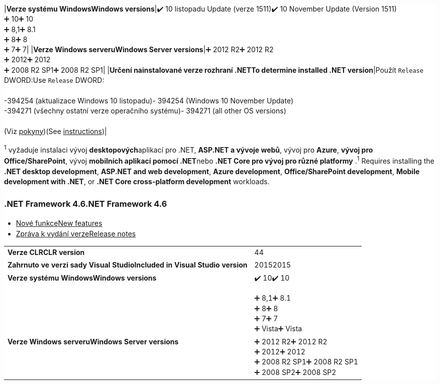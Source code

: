 |<span data-ttu-id="7a6b5-267">**Verze systému Windows**</span><span class="sxs-lookup"><span data-stu-id="7a6b5-267">**Windows versions**</span></span>|<span data-ttu-id="7a6b5-268">✔️ 10 listopadu Update (verze 1511)</span><span class="sxs-lookup"><span data-stu-id="7a6b5-268">✔️ 10 November Update (Version 1511)</span></span><br/><span data-ttu-id="7a6b5-269">➕ 10</span><span class="sxs-lookup"><span data-stu-id="7a6b5-269">➕ 10</span></span><br /><span data-ttu-id="7a6b5-270">➕ 8,1</span><span class="sxs-lookup"><span data-stu-id="7a6b5-270">➕ 8.1</span></span><br /><span data-ttu-id="7a6b5-271">➕ 8</span><span class="sxs-lookup"><span data-stu-id="7a6b5-271">➕ 8</span></span><br /><span data-ttu-id="7a6b5-272">➕ 7</span><span class="sxs-lookup"><span data-stu-id="7a6b5-272">➕ 7</span></span>|
|<span data-ttu-id="7a6b5-273">**Verze Windows serveru**</span><span class="sxs-lookup"><span data-stu-id="7a6b5-273">**Windows Server versions**</span></span>|<span data-ttu-id="7a6b5-274">➕ 2012 R2</span><span class="sxs-lookup"><span data-stu-id="7a6b5-274">➕ 2012 R2</span></span><br /><span data-ttu-id="7a6b5-275">➕ 2012</span><span class="sxs-lookup"><span data-stu-id="7a6b5-275">➕ 2012</span></span><br /><span data-ttu-id="7a6b5-276">➕ 2008 R2 SP1</span><span class="sxs-lookup"><span data-stu-id="7a6b5-276">➕ 2008 R2 SP1</span></span>|
|<span data-ttu-id="7a6b5-277">**Určení nainstalované verze rozhraní .NET**</span><span class="sxs-lookup"><span data-stu-id="7a6b5-277">**To determine installed .NET version**</span></span>|<span data-ttu-id="7a6b5-278">Použít `Release` DWORD:</span><span class="sxs-lookup"><span data-stu-id="7a6b5-278">Use `Release` DWORD:</span></span><br /><br/><span data-ttu-id="7a6b5-279">-394254 (aktualizace Windows 10 listopadu)</span><span class="sxs-lookup"><span data-stu-id="7a6b5-279">- 394254 (Windows 10 November Update)</span></span><br /><span data-ttu-id="7a6b5-280">-394271 (všechny ostatní verze operačního systému)</span><span class="sxs-lookup"><span data-stu-id="7a6b5-280">- 394271 (all other OS versions)</span></span><br /><br/><span data-ttu-id="7a6b5-281">(Viz [pokyny](how-to-determine-which-versions-are-installed.md))</span><span class="sxs-lookup"><span data-stu-id="7a6b5-281">(See [instructions](how-to-determine-which-versions-are-installed.md))</span></span>|

<span data-ttu-id="7a6b5-282"><sup>1</sup> vyžaduje instalaci vývoj **desktopových**aplikací pro .NET, **ASP.NET a vývoje webů**, vývoj pro **Azure**, **vývoj pro Office/SharePoint**, vývoj **mobilních aplikací pomocí .NET**nebo **.NET Core pro vývoj pro různé platformy** .</span><span class="sxs-lookup"><span data-stu-id="7a6b5-282"><sup>1</sup> Requires installing the **.NET desktop development**, **ASP.NET and web development**, **Azure development**, **Office/SharePoint development**, **Mobile development with .NET**, or **.NET Core cross-platform development** workloads.</span></span>

### <a name="net-framework-46"></a><span data-ttu-id="7a6b5-283">.NET Framework 4.6</span><span class="sxs-lookup"><span data-stu-id="7a6b5-283">.NET Framework 4.6</span></span>

- [<span data-ttu-id="7a6b5-284">Nové funkce</span><span class="sxs-lookup"><span data-stu-id="7a6b5-284">New features</span></span>](../whats-new/index.md#whats-new-in-net-2015)
- [<span data-ttu-id="7a6b5-285">Zpráva k vydání verze</span><span class="sxs-lookup"><span data-stu-id="7a6b5-285">Release notes</span></span>](https://github.com/Microsoft/dotnet/tree/master/releases/net46/README.md)

|||
|-|-|
|<span data-ttu-id="7a6b5-286">**Verze CLR**</span><span class="sxs-lookup"><span data-stu-id="7a6b5-286">**CLR version**</span></span>|<span data-ttu-id="7a6b5-287">4</span><span class="sxs-lookup"><span data-stu-id="7a6b5-287">4</span></span>|
|<span data-ttu-id="7a6b5-288">**Zahrnuto ve verzi sady Visual Studio**</span><span class="sxs-lookup"><span data-stu-id="7a6b5-288">**Included in Visual Studio version**</span></span>|<span data-ttu-id="7a6b5-289">2015</span><span class="sxs-lookup"><span data-stu-id="7a6b5-289">2015</span></span>|
|<span data-ttu-id="7a6b5-290">**Verze systému Windows**</span><span class="sxs-lookup"><span data-stu-id="7a6b5-290">**Windows versions**</span></span>|<span data-ttu-id="7a6b5-291">✔️ 10</span><span class="sxs-lookup"><span data-stu-id="7a6b5-291">✔️ 10</span></span><br /><br /><span data-ttu-id="7a6b5-292">➕ 8,1</span><span class="sxs-lookup"><span data-stu-id="7a6b5-292">➕ 8.1</span></span><br /><span data-ttu-id="7a6b5-293">➕ 8</span><span class="sxs-lookup"><span data-stu-id="7a6b5-293">➕ 8</span></span><br /><span data-ttu-id="7a6b5-294">➕ 7</span><span class="sxs-lookup"><span data-stu-id="7a6b5-294">➕ 7</span></span><br /><span data-ttu-id="7a6b5-295">➕ Vista</span><span class="sxs-lookup"><span data-stu-id="7a6b5-295">➕ Vista</span></span>|
|<span data-ttu-id="7a6b5-296">**Verze Windows serveru**</span><span class="sxs-lookup"><span data-stu-id="7a6b5-296">**Windows Server versions**</span></span>|<span data-ttu-id="7a6b5-297">➕ 2012 R2</span><span class="sxs-lookup"><span data-stu-id="7a6b5-297">➕ 2012 R2</span></span><br /><span data-ttu-id="7a6b5-298">➕ 2012</span><span class="sxs-lookup"><span data-stu-id="7a6b5-298">➕ 2012</span></span><br /><span data-ttu-id="7a6b5-299">➕ 2008 R2 SP1</span><span class="sxs-lookup"><span data-stu-id="7a6b5-299">➕ 2008 R2 SP1</span></span><br /><span data-ttu-id="7a6b5-300">➕ 2008 SP2</span><span class="sxs-lookup"><span data-stu-id="7a6b5-300">➕ 2008 SP2</span></span>|